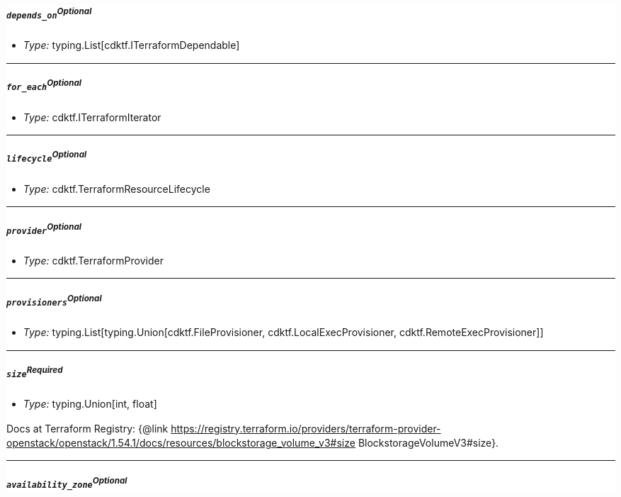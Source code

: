 ##### `depends_on`<sup>Optional</sup> <a name="depends_on" id="@ithings/cdktf-provider-openstack.blockstorageVolumeV3.BlockstorageVolumeV3.Initializer.parameter.dependsOn"></a>

- *Type:* typing.List[cdktf.ITerraformDependable]

---

##### `for_each`<sup>Optional</sup> <a name="for_each" id="@ithings/cdktf-provider-openstack.blockstorageVolumeV3.BlockstorageVolumeV3.Initializer.parameter.forEach"></a>

- *Type:* cdktf.ITerraformIterator

---

##### `lifecycle`<sup>Optional</sup> <a name="lifecycle" id="@ithings/cdktf-provider-openstack.blockstorageVolumeV3.BlockstorageVolumeV3.Initializer.parameter.lifecycle"></a>

- *Type:* cdktf.TerraformResourceLifecycle

---

##### `provider`<sup>Optional</sup> <a name="provider" id="@ithings/cdktf-provider-openstack.blockstorageVolumeV3.BlockstorageVolumeV3.Initializer.parameter.provider"></a>

- *Type:* cdktf.TerraformProvider

---

##### `provisioners`<sup>Optional</sup> <a name="provisioners" id="@ithings/cdktf-provider-openstack.blockstorageVolumeV3.BlockstorageVolumeV3.Initializer.parameter.provisioners"></a>

- *Type:* typing.List[typing.Union[cdktf.FileProvisioner, cdktf.LocalExecProvisioner, cdktf.RemoteExecProvisioner]]

---

##### `size`<sup>Required</sup> <a name="size" id="@ithings/cdktf-provider-openstack.blockstorageVolumeV3.BlockstorageVolumeV3.Initializer.parameter.size"></a>

- *Type:* typing.Union[int, float]

Docs at Terraform Registry: {@link https://registry.terraform.io/providers/terraform-provider-openstack/openstack/1.54.1/docs/resources/blockstorage_volume_v3#size BlockstorageVolumeV3#size}.

---

##### `availability_zone`<sup>Optional</sup> <a name="availability_zone" id="@ithings/cdktf-provider-openstack.blockstorageVolumeV3.BlockstorageVolumeV3.Initializer.parameter.availabilityZone"></a>
